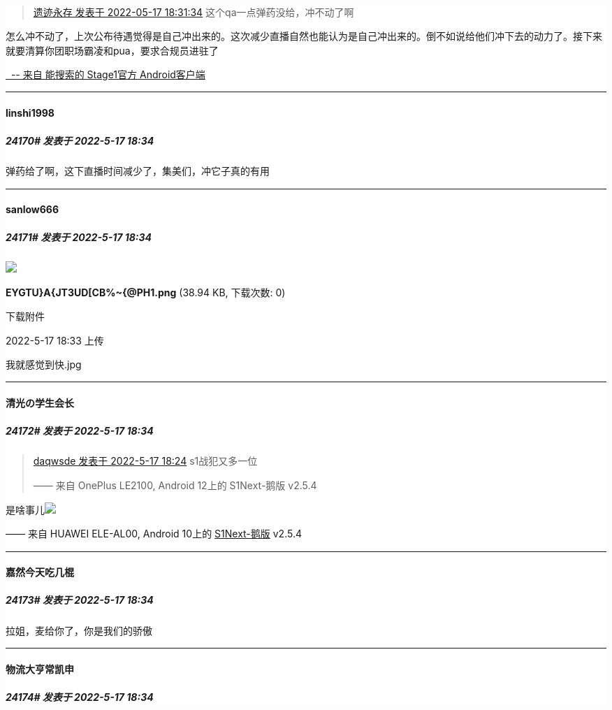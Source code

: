 <blockquote><a href="httphttps://bbs.saraba1st.com/2b/forum.php?mod=redirect&amp;goto=findpost&amp;pid=55883293&amp;ptid=2068882" target="_blank">遗迹永存 发表于 2022-05-17 18:31:34</a>
这个qa一点弹药没给，冲不动了啊</blockquote>怎么冲不动了，上次公布待遇觉得是自己冲出来的。这次减少直播自然也能认为是自己冲出来的。倒不如说给他们冲下去的动力了。接下来就要清算你团职场霸凌和pua，要求合规员进驻了

[  -- 来自 能搜索的 Stage1官方 Android客户端](https://www.coolapk.com/apk/140634)

*****

####  linshi1998  
##### 24170#       发表于 2022-5-17 18:34

弹药给了啊，这下直播时间减少了，集美们，冲它子真的有用

*****

####  sanlow666  
##### 24171#       发表于 2022-5-17 18:34

<img src="https://img.saraba1st.com/forum/202205/17/183353flb1yee13ebib3xy.png" referrerpolicy="no-referrer">

<strong>EYGTU}A{JT3UD[CB%~{@PH1.png</strong> (38.94 KB, 下载次数: 0)

下载附件

2022-5-17 18:33 上传

我就感觉到快.jpg

*****

####  清光の学生会长  
##### 24172#       发表于 2022-5-17 18:34

<blockquote><a href="httphttps://bbs.saraba1st.com/2b/forum.php?mod=redirect&amp;goto=findpost&amp;pid=55883173&amp;ptid=2068882" target="_blank">daqwsde 发表于 2022-5-17 18:24</a>
s1战犯又多一位

—— 来自 OnePlus LE2100, Android 12上的 S1Next-鹅版 v2.5.4</blockquote>
是啥事儿<img src="https://static.saraba1st.com/image/smiley/face2017/008.png" referrerpolicy="no-referrer">

—— 来自 HUAWEI ELE-AL00, Android 10上的 [S1Next-鹅版](https://github.com/ykrank/S1-Next/releases) v2.5.4

*****

####  嘉然今天吃几棍  
##### 24173#       发表于 2022-5-17 18:34

拉姐，麦给你了，你是我们的骄傲

*****

####  物流大亨常凯申  
##### 24174#       发表于 2022-5-17 18:34

